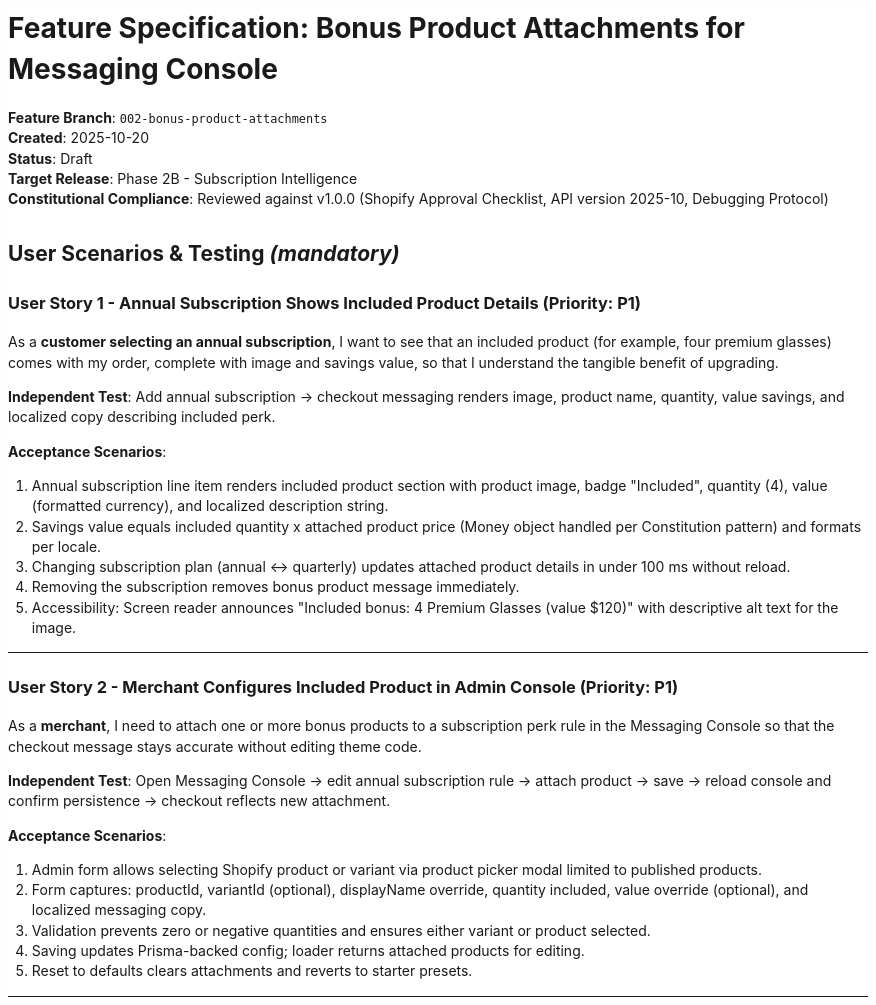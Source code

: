 # Feature Specification: Bonus Product Attachments for Messaging Console

**Feature Branch**: `002-bonus-product-attachments`  
**Created**: 2025-10-20  
**Status**: Draft  
**Target Release**: Phase 2B - Subscription Intelligence  
**Constitutional Compliance**: Reviewed against v1.0.0 (Shopify Approval Checklist, API version 2025-10, Debugging Protocol)

## User Scenarios & Testing *(mandatory)*

### User Story 1 - Annual Subscription Shows Included Product Details (Priority: P1)

As a **customer selecting an annual subscription**, I want to see that an included product (for example, four premium glasses) comes with my order, complete with image and savings value, so that I understand the tangible benefit of upgrading.

**Independent Test**: Add annual subscription -> checkout messaging renders image, product name, quantity, value savings, and localized copy describing included perk.

**Acceptance Scenarios**:
1. Annual subscription line item renders included product section with product image, badge "Included", quantity (4), value (formatted currency), and localized description string.
2. Savings value equals included quantity x attached product price (Money object handled per Constitution pattern) and formats per locale.
3. Changing subscription plan (annual <-> quarterly) updates attached product details in under 100 ms without reload.
4. Removing the subscription removes bonus product message immediately.
5. Accessibility: Screen reader announces "Included bonus: 4 Premium Glasses (value $120)" with descriptive alt text for the image.

---

### User Story 2 - Merchant Configures Included Product in Admin Console (Priority: P1)

As a **merchant**, I need to attach one or more bonus products to a subscription perk rule in the Messaging Console so that the checkout message stays accurate without editing theme code.

**Independent Test**: Open Messaging Console -> edit annual subscription rule -> attach product -> save -> reload console and confirm persistence -> checkout reflects new attachment.

**Acceptance Scenarios**:
1. Admin form allows selecting Shopify product or variant via product picker modal limited to published products.
2. Form captures: productId, variantId (optional), displayName override, quantity included, value override (optional), and localized messaging copy.
3. Validation prevents zero or negative quantities and ensures either variant or product selected.
4. Saving updates Prisma-backed config; loader returns attached products for editing.
5. Reset to defaults clears attachments and reverts to starter presets.

---